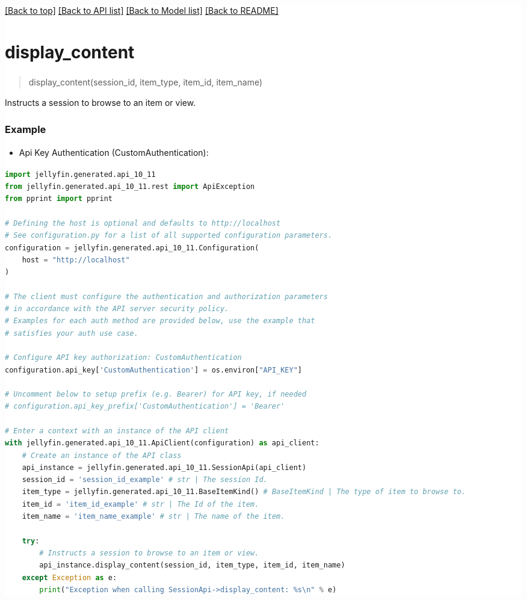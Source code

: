 [[Back to top]](#) [[Back to API list]](README.md#documentation-for-api-endpoints) [[Back to Model list]](README.md#documentation-for-models) [[Back to README]](README.md)

# **display_content**
> display_content(session_id, item_type, item_id, item_name)

Instructs a session to browse to an item or view.

### Example

* Api Key Authentication (CustomAuthentication):

```python
import jellyfin.generated.api_10_11
from jellyfin.generated.api_10_11.rest import ApiException
from pprint import pprint

# Defining the host is optional and defaults to http://localhost
# See configuration.py for a list of all supported configuration parameters.
configuration = jellyfin.generated.api_10_11.Configuration(
    host = "http://localhost"
)

# The client must configure the authentication and authorization parameters
# in accordance with the API server security policy.
# Examples for each auth method are provided below, use the example that
# satisfies your auth use case.

# Configure API key authorization: CustomAuthentication
configuration.api_key['CustomAuthentication'] = os.environ["API_KEY"]

# Uncomment below to setup prefix (e.g. Bearer) for API key, if needed
# configuration.api_key_prefix['CustomAuthentication'] = 'Bearer'

# Enter a context with an instance of the API client
with jellyfin.generated.api_10_11.ApiClient(configuration) as api_client:
    # Create an instance of the API class
    api_instance = jellyfin.generated.api_10_11.SessionApi(api_client)
    session_id = 'session_id_example' # str | The session Id.
    item_type = jellyfin.generated.api_10_11.BaseItemKind() # BaseItemKind | The type of item to browse to.
    item_id = 'item_id_example' # str | The Id of the item.
    item_name = 'item_name_example' # str | The name of the item.

    try:
        # Instructs a session to browse to an item or view.
        api_instance.display_content(session_id, item_type, item_id, item_name)
    except Exception as e:
        print("Exception when calling SessionApi->display_content: %s\n" % e)
```

